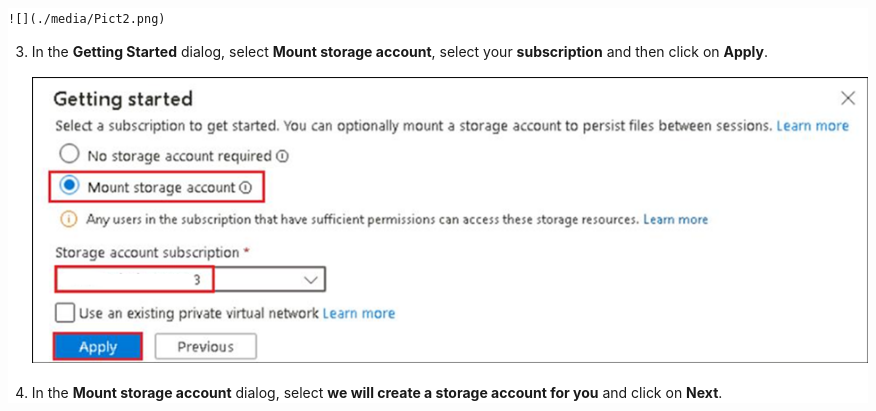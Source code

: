 	![](./media/Pict2.png)

3.	In the **Getting Started** dialog, select **Mount storage account**, select your **subscription** and then click on **Apply**.
   
	![](./media/Pict3.png)

4.	In the **Mount storage account** dialog, select **we will create a storage account for you** and click on **Next**.
